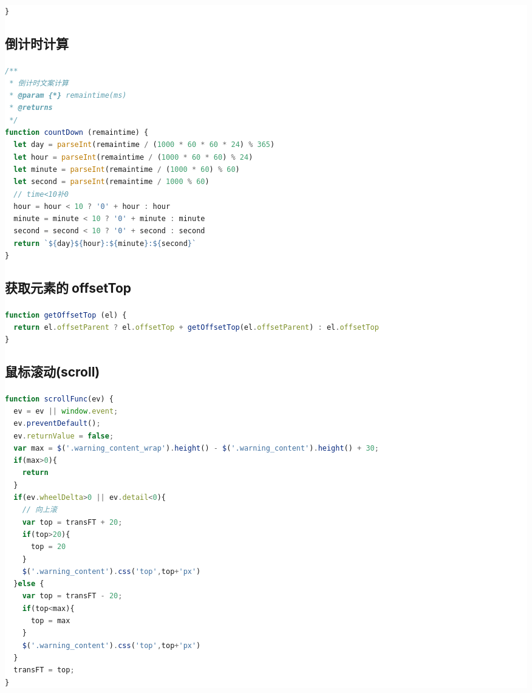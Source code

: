 ``` js
}
```

## 倒计时计算
``` js
/**
 * 倒计时文案计算
 * @param {*} remaintime(ms)
 * @returns 
 */
function countDown (remaintime) {
  let day = parseInt(remaintime / (1000 * 60 * 60 * 24) % 365)
  let hour = parseInt(remaintime / (1000 * 60 * 60) % 24)
  let minute = parseInt(remaintime / (1000 * 60) % 60)
  let second = parseInt(remaintime / 1000 % 60)
  // time<10补0
  hour = hour < 10 ? '0' + hour : hour
  minute = minute < 10 ? '0' + minute : minute
  second = second < 10 ? '0' + second : second
  return `${day}${hour}:${minute}:${second}`
}
```

## 获取元素的 offsetTop
``` js
function getOffsetTop (el) {
  return el.offsetParent ? el.offsetTop + getOffsetTop(el.offsetParent) : el.offsetTop
}
```

## 鼠标滚动(scroll)
``` js
function scrollFunc(ev) {
  ev = ev || window.event;
  ev.preventDefault();
  ev.returnValue = false;
  var max = $('.warning_content_wrap').height() - $('.warning_content').height() + 30;
  if(max>0){
    return
  }
  if(ev.wheelDelta>0 || ev.detail<0){
    // 向上滚
    var top = transFT + 20;
    if(top>20){
      top = 20
    }
    $('.warning_content').css('top',top+'px')
  }else {
    var top = transFT - 20;
    if(top<max){
      top = max
    }
    $('.warning_content').css('top',top+'px')
  }
  transFT = top;
}
```
